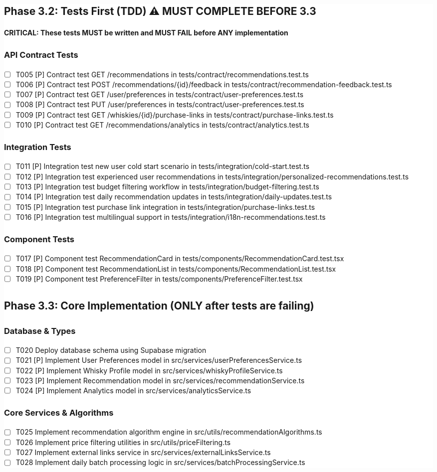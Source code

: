 ## Phase 3.2: Tests First (TDD) ⚠️ MUST COMPLETE BEFORE 3.3
**CRITICAL: These tests MUST be written and MUST FAIL before ANY implementation**

### API Contract Tests
- [ ] T005 [P] Contract test GET /recommendations in tests/contract/recommendations.test.ts
- [ ] T006 [P] Contract test POST /recommendations/{id}/feedback in tests/contract/recommendation-feedback.test.ts
- [ ] T007 [P] Contract test GET /user/preferences in tests/contract/user-preferences.test.ts
- [ ] T008 [P] Contract test PUT /user/preferences in tests/contract/user-preferences.test.ts
- [ ] T009 [P] Contract test GET /whiskies/{id}/purchase-links in tests/contract/purchase-links.test.ts
- [ ] T010 [P] Contract test GET /recommendations/analytics in tests/contract/analytics.test.ts

### Integration Tests
- [ ] T011 [P] Integration test new user cold start scenario in tests/integration/cold-start.test.ts
- [ ] T012 [P] Integration test experienced user recommendations in tests/integration/personalized-recommendations.test.ts
- [ ] T013 [P] Integration test budget filtering workflow in tests/integration/budget-filtering.test.ts
- [ ] T014 [P] Integration test daily recommendation updates in tests/integration/daily-updates.test.ts
- [ ] T015 [P] Integration test purchase link integration in tests/integration/purchase-links.test.ts
- [ ] T016 [P] Integration test multilingual support in tests/integration/i18n-recommendations.test.ts

### Component Tests
- [ ] T017 [P] Component test RecommendationCard in tests/components/RecommendationCard.test.tsx
- [ ] T018 [P] Component test RecommendationList in tests/components/RecommendationList.test.tsx
- [ ] T019 [P] Component test PreferenceFilter in tests/components/PreferenceFilter.test.tsx

## Phase 3.3: Core Implementation (ONLY after tests are failing)

### Database & Types
- [ ] T020 Deploy database schema using Supabase migration
- [ ] T021 [P] Implement User Preferences model in src/services/userPreferencesService.ts
- [ ] T022 [P] Implement Whisky Profile model in src/services/whiskyProfileService.ts
- [ ] T023 [P] Implement Recommendation model in src/services/recommendationService.ts
- [ ] T024 [P] Implement Analytics model in src/services/analyticsService.ts

### Core Services & Algorithms
- [ ] T025 Implement recommendation algorithm engine in src/utils/recommendationAlgorithms.ts
- [ ] T026 Implement price filtering utilities in src/utils/priceFiltering.ts
- [ ] T027 Implement external links service in src/services/externalLinksService.ts
- [ ] T028 Implement daily batch processing logic in src/services/batchProcessingService.ts

